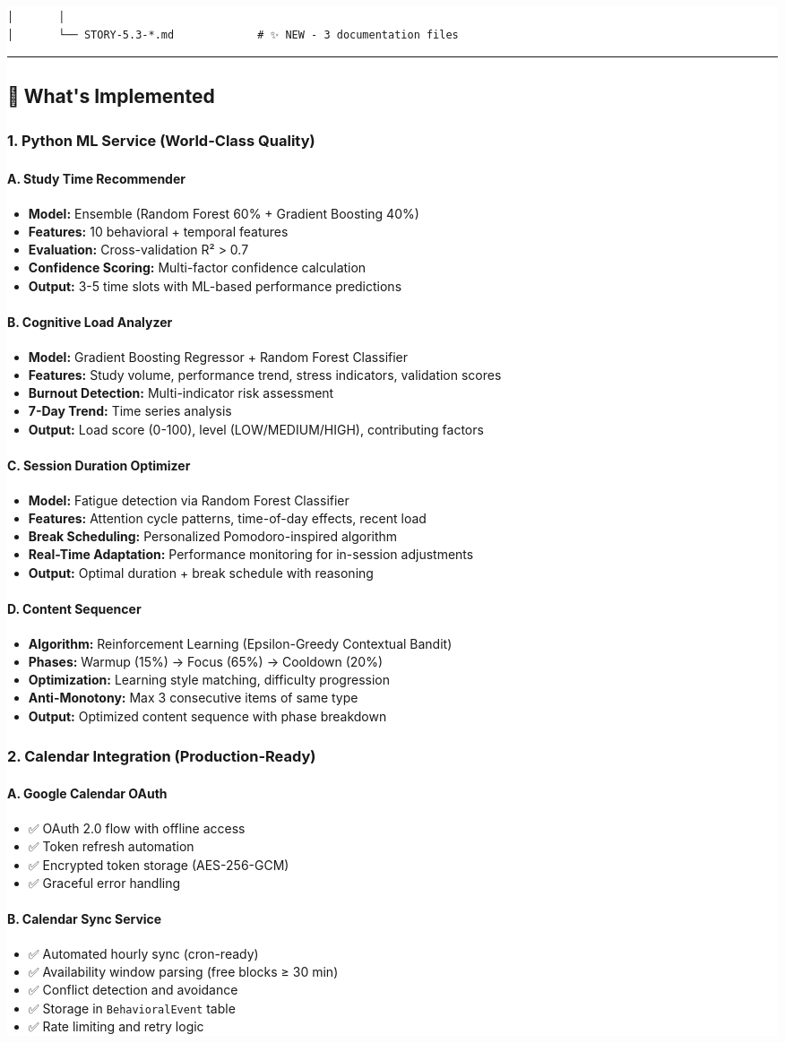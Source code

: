 ```
│       │
│       └── STORY-5.3-*.md             # ✨ NEW - 3 documentation files
```

---

## 🎯 What's Implemented

### 1. Python ML Service (World-Class Quality)

#### A. Study Time Recommender
- **Model:** Ensemble (Random Forest 60% + Gradient Boosting 40%)
- **Features:** 10 behavioral + temporal features
- **Evaluation:** Cross-validation R² > 0.7
- **Confidence Scoring:** Multi-factor confidence calculation
- **Output:** 3-5 time slots with ML-based performance predictions

#### B. Cognitive Load Analyzer
- **Model:** Gradient Boosting Regressor + Random Forest Classifier
- **Features:** Study volume, performance trend, stress indicators, validation scores
- **Burnout Detection:** Multi-indicator risk assessment
- **7-Day Trend:** Time series analysis
- **Output:** Load score (0-100), level (LOW/MEDIUM/HIGH), contributing factors

#### C. Session Duration Optimizer
- **Model:** Fatigue detection via Random Forest Classifier
- **Features:** Attention cycle patterns, time-of-day effects, recent load
- **Break Scheduling:** Personalized Pomodoro-inspired algorithm
- **Real-Time Adaptation:** Performance monitoring for in-session adjustments
- **Output:** Optimal duration + break schedule with reasoning

#### D. Content Sequencer
- **Algorithm:** Reinforcement Learning (Epsilon-Greedy Contextual Bandit)
- **Phases:** Warmup (15%) → Focus (65%) → Cooldown (20%)
- **Optimization:** Learning style matching, difficulty progression
- **Anti-Monotony:** Max 3 consecutive items of same type
- **Output:** Optimized content sequence with phase breakdown

### 2. Calendar Integration (Production-Ready)

#### A. Google Calendar OAuth
- ✅ OAuth 2.0 flow with offline access
- ✅ Token refresh automation
- ✅ Encrypted token storage (AES-256-GCM)
- ✅ Graceful error handling

#### B. Calendar Sync Service
- ✅ Automated hourly sync (cron-ready)
- ✅ Availability window parsing (free blocks ≥ 30 min)
- ✅ Conflict detection and avoidance
- ✅ Storage in `BehavioralEvent` table
- ✅ Rate limiting and retry logic
